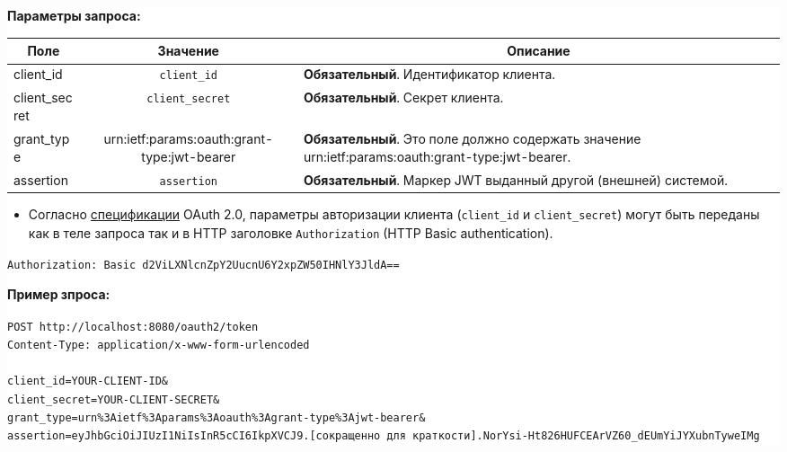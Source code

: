 **Параметры запроса:**

Поле | Значение | Описание
------------ | :------------: | ------------
client_id | `client_id` | **Обязательный**. Идентификатор клиента.
client_secret | `client_secret` | **Обязательный**. Секрет клиента.
grant_type | urn:ietf:params:oauth:grant-type:jwt-bearer | **Обязательный**. Это поле должно содержать значение urn:ietf:params:oauth:grant-type:jwt-bearer.
assertion | `assertion` | **Обязательный**. Маркер JWT выданный другой (внешней) системой.

* Согласно [спецификации](https://tools.ietf.org/html/rfc6749#section-2.3.1) OAuth 2.0, параметры авторизации клиента (`client_id` и `client_secret`) могут быть переданы как в теле запроса так и в HTTP заголовке `Authorization` (HTTP Basic authentication).

```
Authorization: Basic d2ViLXNlcnZpY2UucnU6Y2xpZW50IHNlY3JldA==   
```

**Пример зпроса:**

```http request
POST http://localhost:8080/oauth2/token
Content-Type: application/x-www-form-urlencoded
 
client_id=YOUR-CLIENT-ID&
client_secret=YOUR-CLIENT-SECRET&
grant_type=urn%3Aietf%3Aparams%3Aoauth%3Agrant-type%3Ajwt-bearer&
assertion=eyJhbGciOiJIUzI1NiIsInR5cCI6IkpXVCJ9.[сокращенно для краткости].NorYsi-Ht826HUFCEArVZ60_dEUmYiJYXubnTyweIMg
```

